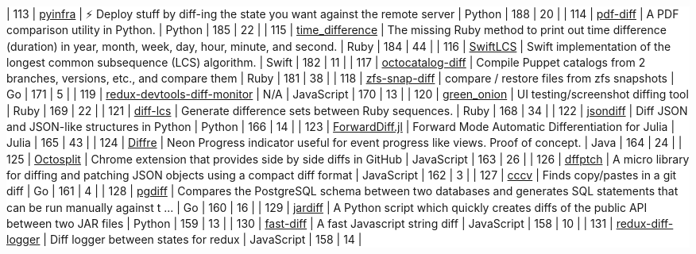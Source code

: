 | 113 | [pyinfra](https://github.com/Fizzadar/pyinfra)                                                         | :zap: Deploy stuff by diff-ing the state you want against the remote server                                                                                | Python        | 188   | 20    |
| 114 | [pdf-diff](https://github.com/JoshData/pdf-diff)                                                       | A PDF comparison utility in Python.                                                                                                                        | Python        | 185   | 22    |
| 115 | [time_difference](https://github.com/tmlee/time_difference)                                            | The missing Ruby method to print out time difference (duration) in year, month, week, day, hour, minute, and second.                                       | Ruby          | 184   | 44    |
| 116 | [SwiftLCS](https://github.com/Frugghi/SwiftLCS)                                                        | Swift implementation of the longest common subsequence (LCS) algorithm.                                                                                    | Swift         | 182   | 11    |
| 117 | [octocatalog-diff](https://github.com/github/octocatalog-diff)                                         | Compile Puppet catalogs from 2 branches, versions, etc., and compare them                                                                                  | Ruby          | 181   | 38    |
| 118 | [zfs-snap-diff](https://github.com/j-keck/zfs-snap-diff)                                               | compare / restore files from zfs snapshots                                                                                                                 | Go            | 171   | 5     |
| 119 | [redux-devtools-diff-monitor](https://github.com/whetstone/redux-devtools-diff-monitor)                | N/A                                                                                                                                                        | JavaScript    | 170   | 13    |
| 120 | [green_onion](https://github.com/mobomo/green_onion)                                                   | UI testing/screenshot diffing tool                                                                                                                         | Ruby          | 169   | 22    |
| 121 | [diff-lcs](https://github.com/halostatue/diff-lcs)                                                     | Generate difference sets between Ruby sequences.                                                                                                           | Ruby          | 168   | 34    |
| 122 | [jsondiff](https://github.com/ZoomerAnalytics/jsondiff)                                                | Diff JSON and JSON-like structures in Python                                                                                                               | Python        | 166   | 14    |
| 123 | [ForwardDiff.jl](https://github.com/JuliaDiff/ForwardDiff.jl)                                          | Forward Mode Automatic Differentiation for Julia                                                                                                           | Julia         | 165   | 43    |
| 124 | [Diffre](https://github.com/rakshakhegde/Diffre)                                                       | Neon Progress indicator useful for event progress like views. Proof of concept.                                                                            | Java          | 164   | 24    |
| 125 | [Octosplit](https://github.com/KuiKui/Octosplit)                                                       | Chrome extension that provides side by side diffs in GitHub                                                                                                | JavaScript    | 163   | 26    |
| 126 | [dffptch](https://github.com/paldepind/dffptch)                                                        | A micro library for diffing and patching JSON objects using a compact diff format                                                                          | JavaScript    | 162   | 3     |
| 127 | [cccv](https://github.com/artemave/cccv)                                                               | Finds copy/pastes in a git diff                                                                                                                            | Go            | 161   | 4     |
| 128 | [pgdiff](https://github.com/joncrlsn/pgdiff)                                                           | Compares the PostgreSQL schema between two databases and generates SQL statements that can be run manually against t ...                                   | Go            | 160   | 16    |
| 129 | [jardiff](https://github.com/JakeWharton/jardiff)                                                      | A Python script which quickly creates diffs of the public API between two JAR files                                                                        | Python        | 159   | 13    |
| 130 | [fast-diff](https://github.com/jhchen/fast-diff)                                                       | A fast Javascript string diff                                                                                                                              | JavaScript    | 158   | 10    |
| 131 | [redux-diff-logger](https://github.com/evgenyrodionov/redux-diff-logger)                               | Diff logger between states for redux                                                                                                                       | JavaScript    | 158   | 14    |
